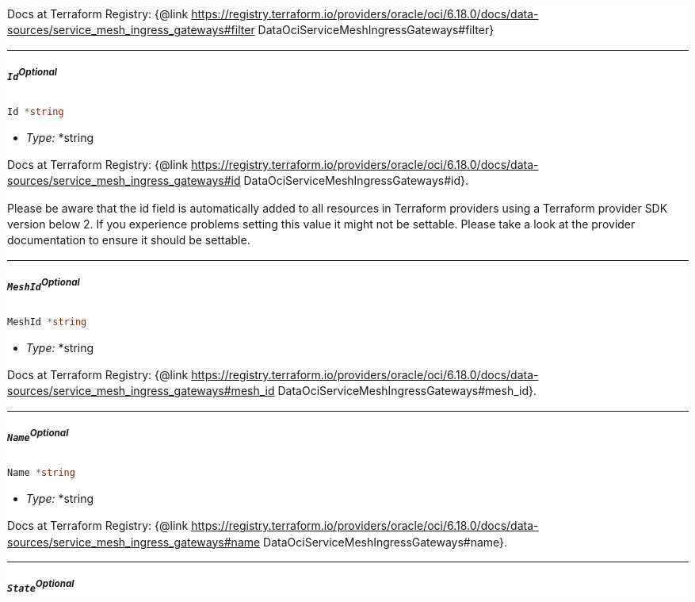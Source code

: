 Docs at Terraform Registry: {@link https://registry.terraform.io/providers/oracle/oci/6.18.0/docs/data-sources/service_mesh_ingress_gateways#filter DataOciServiceMeshIngressGateways#filter}

---

##### `Id`<sup>Optional</sup> <a name="Id" id="rhizo-co-terraform-provider-oci.dataOciServiceMeshIngressGateways.DataOciServiceMeshIngressGatewaysConfig.property.id"></a>

```go
Id *string
```

- *Type:* *string

Docs at Terraform Registry: {@link https://registry.terraform.io/providers/oracle/oci/6.18.0/docs/data-sources/service_mesh_ingress_gateways#id DataOciServiceMeshIngressGateways#id}.

Please be aware that the id field is automatically added to all resources in Terraform providers using a Terraform provider SDK version below 2.
If you experience problems setting this value it might not be settable. Please take a look at the provider documentation to ensure it should be settable.

---

##### `MeshId`<sup>Optional</sup> <a name="MeshId" id="rhizo-co-terraform-provider-oci.dataOciServiceMeshIngressGateways.DataOciServiceMeshIngressGatewaysConfig.property.meshId"></a>

```go
MeshId *string
```

- *Type:* *string

Docs at Terraform Registry: {@link https://registry.terraform.io/providers/oracle/oci/6.18.0/docs/data-sources/service_mesh_ingress_gateways#mesh_id DataOciServiceMeshIngressGateways#mesh_id}.

---

##### `Name`<sup>Optional</sup> <a name="Name" id="rhizo-co-terraform-provider-oci.dataOciServiceMeshIngressGateways.DataOciServiceMeshIngressGatewaysConfig.property.name"></a>

```go
Name *string
```

- *Type:* *string

Docs at Terraform Registry: {@link https://registry.terraform.io/providers/oracle/oci/6.18.0/docs/data-sources/service_mesh_ingress_gateways#name DataOciServiceMeshIngressGateways#name}.

---

##### `State`<sup>Optional</sup> <a name="State" id="rhizo-co-terraform-provider-oci.dataOciServiceMeshIngressGateways.DataOciServiceMeshIngressGatewaysConfig.property.state"></a>
